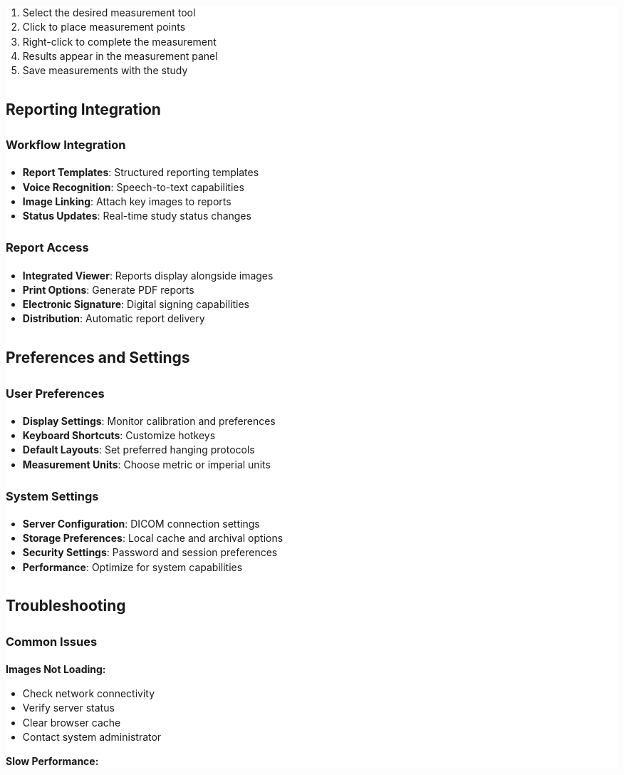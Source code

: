 1. Select the desired measurement tool
2. Click to place measurement points
3. Right-click to complete the measurement
4. Results appear in the measurement panel
5. Save measurements with the study

## Reporting Integration

### Workflow Integration

- **Report Templates**: Structured reporting templates
- **Voice Recognition**: Speech-to-text capabilities
- **Image Linking**: Attach key images to reports
- **Status Updates**: Real-time study status changes

### Report Access

- **Integrated Viewer**: Reports display alongside images
- **Print Options**: Generate PDF reports
- **Electronic Signature**: Digital signing capabilities
- **Distribution**: Automatic report delivery

## Preferences and Settings

### User Preferences

- **Display Settings**: Monitor calibration and preferences
- **Keyboard Shortcuts**: Customize hotkeys
- **Default Layouts**: Set preferred hanging protocols
- **Measurement Units**: Choose metric or imperial units

### System Settings

- **Server Configuration**: DICOM connection settings
- **Storage Preferences**: Local cache and archival options
- **Security Settings**: Password and session preferences
- **Performance**: Optimize for system capabilities

## Troubleshooting

### Common Issues

**Images Not Loading:**

- Check network connectivity
- Verify server status
- Clear browser cache
- Contact system administrator

**Slow Performance:**

